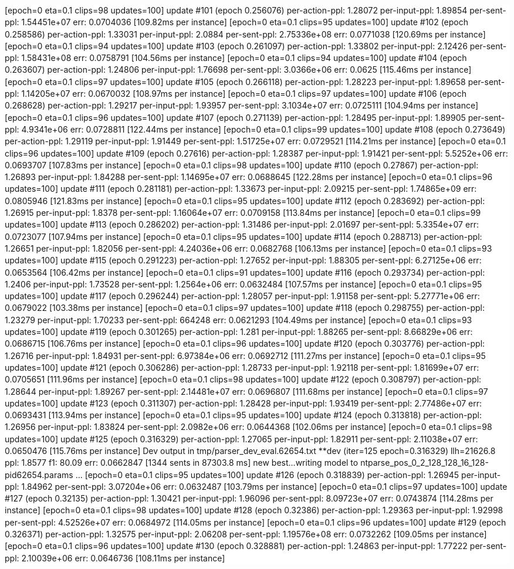 [epoch=0 eta=0.1 clips=98 updates=100] update #101 (epoch 0.256076) per-action-ppl: 1.28072 per-input-ppl: 1.89854 per-sent-ppl: 1.54451e+07 err: 0.0704036 [109.82ms per instance]
[epoch=0 eta=0.1 clips=95 updates=100] update #102 (epoch 0.258586) per-action-ppl: 1.33031 per-input-ppl: 2.0884 per-sent-ppl: 2.75336e+08 err: 0.0771038 [120.69ms per instance]
[epoch=0 eta=0.1 clips=94 updates=100] update #103 (epoch 0.261097) per-action-ppl: 1.33802 per-input-ppl: 2.12426 per-sent-ppl: 1.58431e+08 err: 0.0758791 [104.56ms per instance]
[epoch=0 eta=0.1 clips=94 updates=100] update #104 (epoch 0.263607) per-action-ppl: 1.24806 per-input-ppl: 1.76698 per-sent-ppl: 3.0366e+06 err: 0.0625 [115.46ms per instance]
[epoch=0 eta=0.1 clips=97 updates=100] update #105 (epoch 0.266118) per-action-ppl: 1.28223 per-input-ppl: 1.89658 per-sent-ppl: 1.14205e+07 err: 0.0670032 [108.97ms per instance]
[epoch=0 eta=0.1 clips=97 updates=100] update #106 (epoch 0.268628) per-action-ppl: 1.29217 per-input-ppl: 1.93957 per-sent-ppl: 3.1034e+07 err: 0.0725111 [104.94ms per instance]
[epoch=0 eta=0.1 clips=96 updates=100] update #107 (epoch 0.271139) per-action-ppl: 1.28495 per-input-ppl: 1.89905 per-sent-ppl: 4.9341e+06 err: 0.0728811 [122.44ms per instance]
[epoch=0 eta=0.1 clips=99 updates=100] update #108 (epoch 0.273649) per-action-ppl: 1.29119 per-input-ppl: 1.91449 per-sent-ppl: 1.51725e+07 err: 0.0729521 [114.21ms per instance]
[epoch=0 eta=0.1 clips=96 updates=100] update #109 (epoch 0.27616) per-action-ppl: 1.28387 per-input-ppl: 1.91421 per-sent-ppl: 5.5252e+06 err: 0.0693707 [107.83ms per instance]
[epoch=0 eta=0.1 clips=98 updates=100] update #110 (epoch 0.27867) per-action-ppl: 1.26893 per-input-ppl: 1.84288 per-sent-ppl: 1.14695e+07 err: 0.0688645 [122.28ms per instance]
[epoch=0 eta=0.1 clips=96 updates=100] update #111 (epoch 0.281181) per-action-ppl: 1.33673 per-input-ppl: 2.09215 per-sent-ppl: 1.74865e+09 err: 0.0805946 [121.83ms per instance]
[epoch=0 eta=0.1 clips=95 updates=100] update #112 (epoch 0.283692) per-action-ppl: 1.26915 per-input-ppl: 1.8378 per-sent-ppl: 1.16064e+07 err: 0.0709158 [113.84ms per instance]
[epoch=0 eta=0.1 clips=99 updates=100] update #113 (epoch 0.286202) per-action-ppl: 1.31486 per-input-ppl: 2.01697 per-sent-ppl: 5.3354e+07 err: 0.0723077 [107.94ms per instance]
[epoch=0 eta=0.1 clips=95 updates=100] update #114 (epoch 0.288713) per-action-ppl: 1.26651 per-input-ppl: 1.82056 per-sent-ppl: 4.24036e+06 err: 0.0682768 [106.13ms per instance]
[epoch=0 eta=0.1 clips=93 updates=100] update #115 (epoch 0.291223) per-action-ppl: 1.27652 per-input-ppl: 1.88305 per-sent-ppl: 6.27125e+06 err: 0.0653564 [106.42ms per instance]
[epoch=0 eta=0.1 clips=91 updates=100] update #116 (epoch 0.293734) per-action-ppl: 1.2406 per-input-ppl: 1.73528 per-sent-ppl: 1.2564e+06 err: 0.0632484 [107.57ms per instance]
[epoch=0 eta=0.1 clips=95 updates=100] update #117 (epoch 0.296244) per-action-ppl: 1.28057 per-input-ppl: 1.91158 per-sent-ppl: 5.27771e+06 err: 0.0679022 [103.38ms per instance]
[epoch=0 eta=0.1 clips=97 updates=100] update #118 (epoch 0.298755) per-action-ppl: 1.23279 per-input-ppl: 1.70233 per-sent-ppl: 664248 err: 0.0621293 [104.49ms per instance]
[epoch=0 eta=0.1 clips=93 updates=100] update #119 (epoch 0.301265) per-action-ppl: 1.281 per-input-ppl: 1.88265 per-sent-ppl: 8.66829e+06 err: 0.0686715 [106.76ms per instance]
[epoch=0 eta=0.1 clips=96 updates=100] update #120 (epoch 0.303776) per-action-ppl: 1.26716 per-input-ppl: 1.84931 per-sent-ppl: 6.97384e+06 err: 0.0692712 [111.27ms per instance]
[epoch=0 eta=0.1 clips=95 updates=100] update #121 (epoch 0.306286) per-action-ppl: 1.28733 per-input-ppl: 1.92118 per-sent-ppl: 1.81699e+07 err: 0.0705651 [111.96ms per instance]
[epoch=0 eta=0.1 clips=98 updates=100] update #122 (epoch 0.308797) per-action-ppl: 1.28644 per-input-ppl: 1.89267 per-sent-ppl: 2.14481e+07 err: 0.0696807 [111.68ms per instance]
[epoch=0 eta=0.1 clips=97 updates=100] update #123 (epoch 0.311307) per-action-ppl: 1.28428 per-input-ppl: 1.93419 per-sent-ppl: 2.77486e+07 err: 0.0693431 [113.94ms per instance]
[epoch=0 eta=0.1 clips=95 updates=100] update #124 (epoch 0.313818) per-action-ppl: 1.26956 per-input-ppl: 1.83824 per-sent-ppl: 2.0982e+06 err: 0.0644368 [102.06ms per instance]
[epoch=0 eta=0.1 clips=98 updates=100] update #125 (epoch 0.316329) per-action-ppl: 1.27065 per-input-ppl: 1.82911 per-sent-ppl: 2.11038e+07 err: 0.0650476 [115.76ms per instance]
Dev output in tmp/parser_dev_eval.62654.txt
  **dev (iter=125 epoch=0.316329)	llh=21626.8 ppl: 1.8577 f1: 80.09 err: 0.0662847	[1344 sents in 87303.8 ms]
  new best...writing model to ntparse_pos_0_2_128_128_16_128-pid62654.params ...
[epoch=0 eta=0.1 clips=95 updates=100] update #126 (epoch 0.318839) per-action-ppl: 1.26945 per-input-ppl: 1.84962 per-sent-ppl: 3.07204e+06 err: 0.0632487 [103.79ms per instance]
[epoch=0 eta=0.1 clips=97 updates=100] update #127 (epoch 0.32135) per-action-ppl: 1.30421 per-input-ppl: 1.96096 per-sent-ppl: 8.09723e+07 err: 0.0743874 [114.28ms per instance]
[epoch=0 eta=0.1 clips=98 updates=100] update #128 (epoch 0.32386) per-action-ppl: 1.29363 per-input-ppl: 1.92998 per-sent-ppl: 4.52526e+07 err: 0.0684972 [114.05ms per instance]
[epoch=0 eta=0.1 clips=96 updates=100] update #129 (epoch 0.326371) per-action-ppl: 1.32575 per-input-ppl: 2.06208 per-sent-ppl: 1.19576e+08 err: 0.0732262 [109.05ms per instance]
[epoch=0 eta=0.1 clips=96 updates=100] update #130 (epoch 0.328881) per-action-ppl: 1.24863 per-input-ppl: 1.77222 per-sent-ppl: 2.10039e+06 err: 0.0646736 [108.11ms per instance]